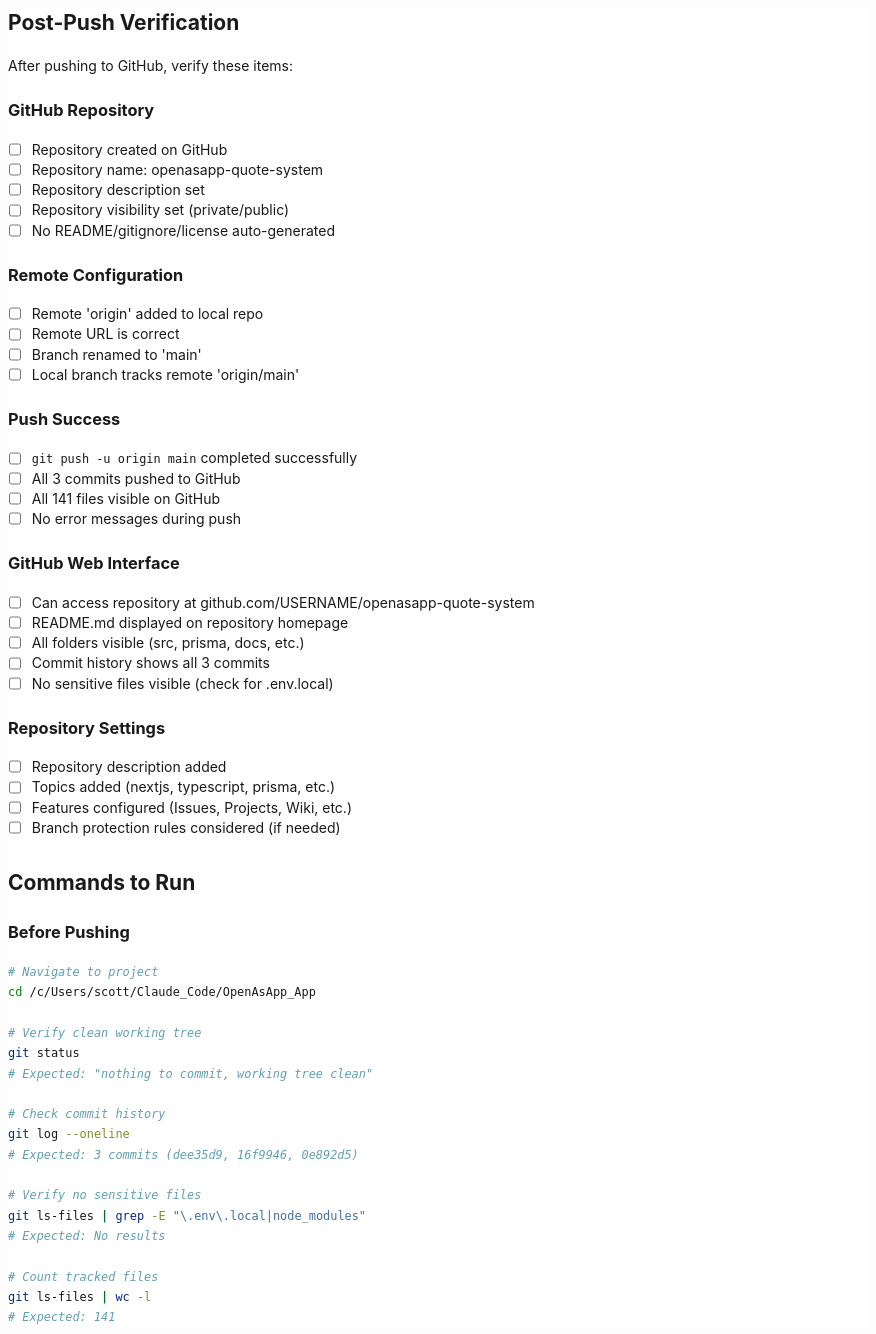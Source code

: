 ## Post-Push Verification

After pushing to GitHub, verify these items:

### GitHub Repository
- [ ] Repository created on GitHub
- [ ] Repository name: openasapp-quote-system
- [ ] Repository description set
- [ ] Repository visibility set (private/public)
- [ ] No README/gitignore/license auto-generated

### Remote Configuration
- [ ] Remote 'origin' added to local repo
- [ ] Remote URL is correct
- [ ] Branch renamed to 'main'
- [ ] Local branch tracks remote 'origin/main'

### Push Success
- [ ] `git push -u origin main` completed successfully
- [ ] All 3 commits pushed to GitHub
- [ ] All 141 files visible on GitHub
- [ ] No error messages during push

### GitHub Web Interface
- [ ] Can access repository at github.com/USERNAME/openasapp-quote-system
- [ ] README.md displayed on repository homepage
- [ ] All folders visible (src, prisma, docs, etc.)
- [ ] Commit history shows all 3 commits
- [ ] No sensitive files visible (check for .env.local)

### Repository Settings
- [ ] Repository description added
- [ ] Topics added (nextjs, typescript, prisma, etc.)
- [ ] Features configured (Issues, Projects, Wiki, etc.)
- [ ] Branch protection rules considered (if needed)

## Commands to Run

### Before Pushing

```bash
# Navigate to project
cd /c/Users/scott/Claude_Code/OpenAsApp_App

# Verify clean working tree
git status
# Expected: "nothing to commit, working tree clean"

# Check commit history
git log --oneline
# Expected: 3 commits (dee35d9, 16f9946, 0e892d5)

# Verify no sensitive files
git ls-files | grep -E "\.env\.local|node_modules"
# Expected: No results

# Count tracked files
git ls-files | wc -l
# Expected: 141
```
